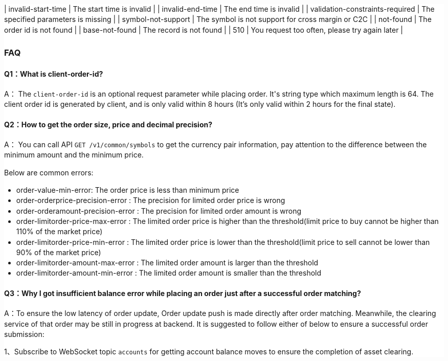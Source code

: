 | invalid-start-time                                            | The start time is invalid                                                                                         |
| invalid-end-time                                              | The end time is invalid                                                                                           |
| validation-constraints-required                               | The specified parameters is missing                                                                               |
| symbol-not-support                                            | The symbol is not support for cross margin or C2C                                                                 |
| not-found                                                     | The order id is not found                                                                                         |
| base-not-found                                                | The record is not found                                                                                           |
| 510                                                           | You request too often, please try again later                                                                     |

### FAQ

#### Q1：What is client-order-id?

A： The `client-order-id` is an optional request parameter while placing order.
It's string type which maximum length is 64. The client order id is generated by
client, and is only valid within 8 hours (It’s only valid within 2 hours for the
final state).

#### Q2：How to get the order size, price and decimal precision?

A： You can call API `GET /v1/common/symbols` to get the currency pair
information, pay attention to the difference between the minimum amount and the
minimum price.

Below are common errors:

- order-value-min-error: The order price is less than minimum price
- order-orderprice-precision-error : The precision for limited order price is
  wrong
- order-orderamount-precision-error : The precision for limited order amount is
  wrong
- order-limitorder-price-max-error : The limited order price is higher than the
  threshold(limit price to buy cannot be higher than 110% of the market price)
- order-limitorder-price-min-error : The limited order price is lower than the
  threshold(limit price to sell cannot be lower than 90% of the market price)
- order-limitorder-amount-max-error : The limited order amount is larger than
  the threshold
- order-limitorder-amount-min-error : The limited order amount is smaller than
  the threshold

#### Q3：Why I got insufficient balance error while placing an order just after a successful order matching?

A：To ensure the low latency of order update, Order update push is made directly
after order matching. Meanwhile, the clearing service of that order may be still
in progress at backend. It is suggested to follow either of below to ensure a
successful order submission:

1、Subscribe to WebSocket topic `accounts` for getting account balance moves to
ensure the completion of asset clearing.
